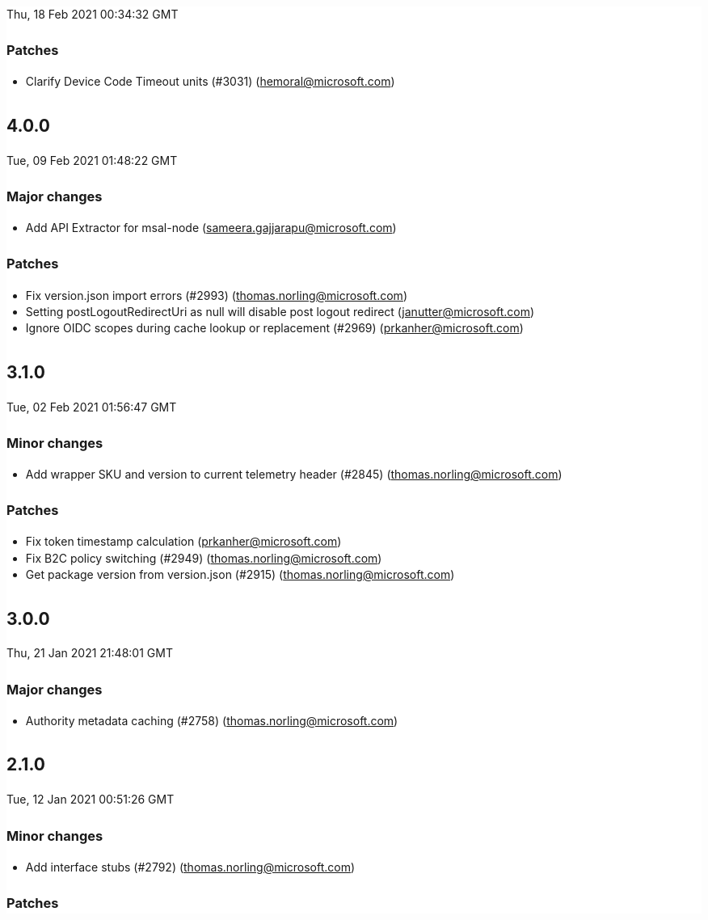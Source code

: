 Thu, 18 Feb 2021 00:34:32 GMT

### Patches

- Clarify Device Code Timeout units (#3031) (hemoral@microsoft.com)

## 4.0.0

Tue, 09 Feb 2021 01:48:22 GMT

### Major changes

- Add API Extractor for msal-node (sameera.gajjarapu@microsoft.com)

### Patches

- Fix version.json import errors (#2993) (thomas.norling@microsoft.com)
- Setting postLogoutRedirectUri as null will disable post logout redirect (janutter@microsoft.com)
- Ignore OIDC scopes during cache lookup or replacement (#2969) (prkanher@microsoft.com)

## 3.1.0

Tue, 02 Feb 2021 01:56:47 GMT

### Minor changes

- Add wrapper SKU and version to current telemetry header (#2845) (thomas.norling@microsoft.com)

### Patches

- Fix token timestamp calculation (prkanher@microsoft.com)
- Fix B2C policy switching (#2949) (thomas.norling@microsoft.com)
- Get package version from version.json (#2915) (thomas.norling@microsoft.com)

## 3.0.0

Thu, 21 Jan 2021 21:48:01 GMT

### Major changes

- Authority metadata caching (#2758) (thomas.norling@microsoft.com)

## 2.1.0

Tue, 12 Jan 2021 00:51:26 GMT

### Minor changes

- Add interface stubs (#2792) (thomas.norling@microsoft.com)

### Patches
